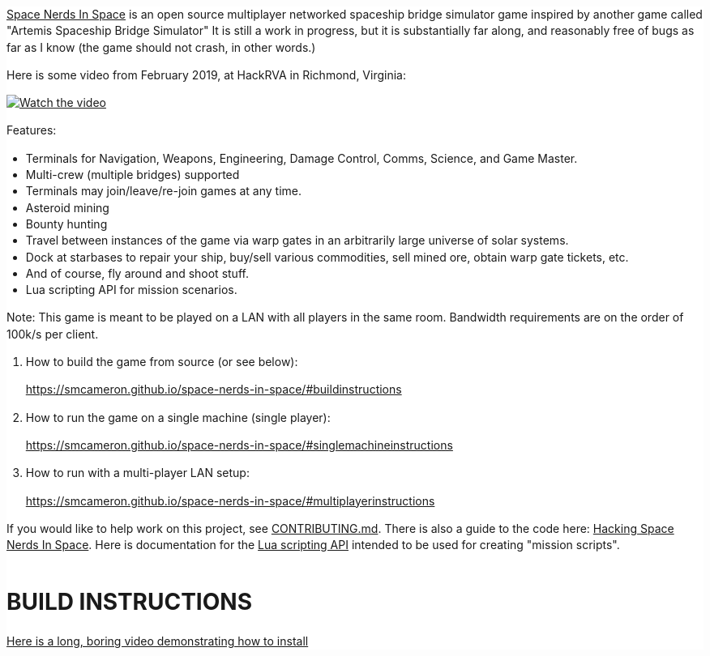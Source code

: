 
[Space Nerds In Space](https://smcameron.github.io/space-nerds-in-space/ "Space Nerds In Space website")
is an open source multiplayer networked spaceship bridge
simulator game inspired by another game called "Artemis Spaceship Bridge Simulator"
It is still a work in progress, but it is substantially far along, and reasonably
free of bugs as far as I know (the game should not crash, in other words.)

Here is some video from February 2019, at HackRVA in Richmond, Virginia:

[![Watch the video](https://img.youtube.com/vi/3fFl0VH-4zA/hqdefault.jpg)](https://www.youtube.com/watch?v=3fFl0VH-4zA)

Features:

* Terminals for Navigation, Weapons, Engineering, Damage Control,
  Comms, Science, and Game Master.
* Multi-crew (multiple bridges) supported
* Terminals may join/leave/re-join games at any time.
* Asteroid mining
* Bounty hunting
* Travel between instances of the game via warp gates in an arbitrarily
  large universe of solar systems.
* Dock at starbases to repair your ship, buy/sell various commodities,
  sell mined ore, obtain warp gate tickets, etc.
* And of course, fly around and shoot stuff.
* Lua scripting API for mission scenarios.

Note: This game is meant to be played on a LAN with all players in the same room.
Bandwidth requirements are on the order of 100k/s per client.

1. How to build the game from source (or see below):

	https://smcameron.github.io/space-nerds-in-space/#buildinstructions

2. How to run the game on a single machine (single player):

	https://smcameron.github.io/space-nerds-in-space/#singlemachineinstructions

3. How to run with a multi-player LAN setup:

	https://smcameron.github.io/space-nerds-in-space/#multiplayerinstructions

If you would like to help work on this project, see [CONTRIBUTING.md](https://github.com/smcameron/space-nerds-in-space/blob/master/CONTRIBUTING.md).
There is also a guide to the code here:
[Hacking Space Nerds In Space](http://htmlpreview.github.io/?https://github.com/smcameron/space-nerds-in-space/blob/master/doc/hacking-space-nerds-in-space.html).
Here is documentation for the
[Lua scripting API](https://github.com/smcameron/space-nerds-in-space/blob/master/doc/lua-api.txt)
intended to be used for creating "mission scripts".


BUILD INSTRUCTIONS
==================

[Here is a long, boring video demonstrating how to install](https://www.youtube.com/watch?v=tCokfUtZOqw)
